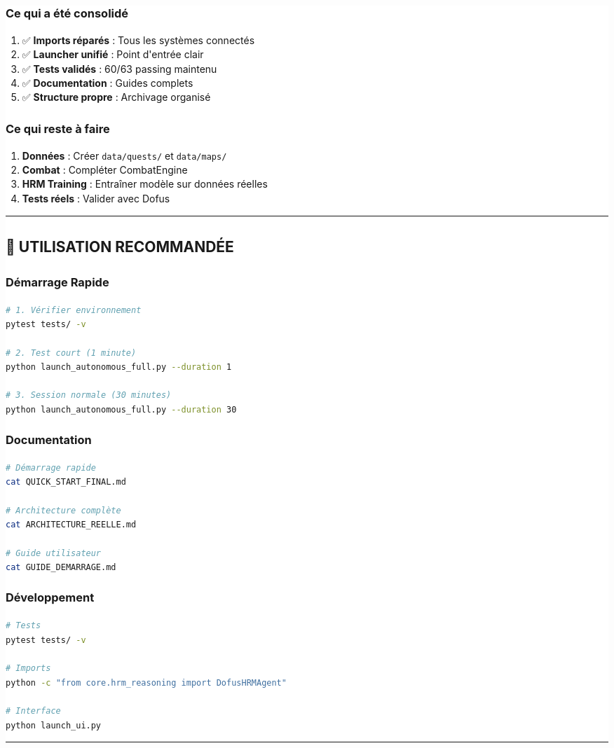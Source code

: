 ### Ce qui a été consolidé
1. ✅ **Imports réparés** : Tous les systèmes connectés
2. ✅ **Launcher unifié** : Point d'entrée clair
3. ✅ **Tests validés** : 60/63 passing maintenu
4. ✅ **Documentation** : Guides complets
5. ✅ **Structure propre** : Archivage organisé

### Ce qui reste à faire
1. **Données** : Créer `data/quests/` et `data/maps/`
2. **Combat** : Compléter CombatEngine
3. **HRM Training** : Entraîner modèle sur données réelles
4. **Tests réels** : Valider avec Dofus

---

## 🎯 UTILISATION RECOMMANDÉE

### Démarrage Rapide
```bash
# 1. Vérifier environnement
pytest tests/ -v

# 2. Test court (1 minute)
python launch_autonomous_full.py --duration 1

# 3. Session normale (30 minutes)
python launch_autonomous_full.py --duration 30
```

### Documentation
```bash
# Démarrage rapide
cat QUICK_START_FINAL.md

# Architecture complète
cat ARCHITECTURE_REELLE.md

# Guide utilisateur
cat GUIDE_DEMARRAGE.md
```

### Développement
```bash
# Tests
pytest tests/ -v

# Imports
python -c "from core.hrm_reasoning import DofusHRMAgent"

# Interface
python launch_ui.py
```

---